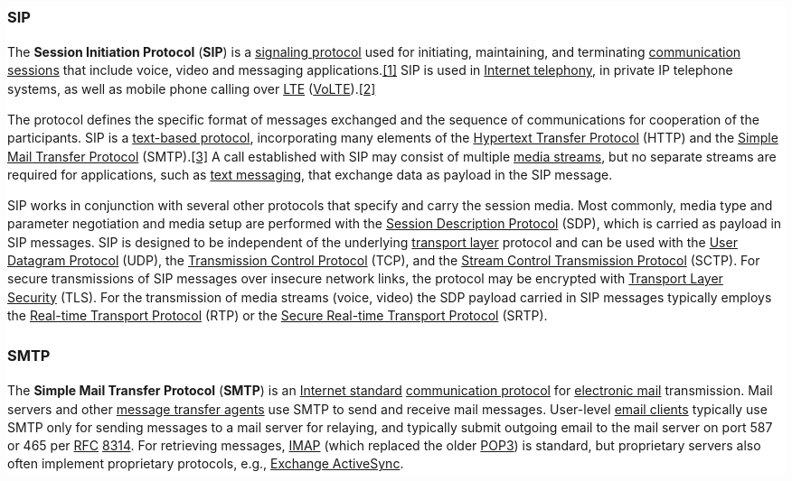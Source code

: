 ### SIP
The **Session Initiation Protocol** (**SIP**) is a [signaling protocol](https://en.wikipedia.org/wiki/Signaling_protocol "Signaling protocol") used for initiating, maintaining, and terminating [communication sessions](https://en.wikipedia.org/wiki/Communication_session "Communication session") that include voice, video and messaging applications.[[1]](https://en.wikipedia.org/wiki/Session_Initiation_Protocol#cite_note-What_is_SIP?-1) SIP is used in [Internet telephony](https://en.wikipedia.org/wiki/Internet_telephony "Internet telephony"), in private IP telephone systems, as well as mobile phone calling over [LTE](https://en.wikipedia.org/wiki/LTE_(telecommunication) "LTE (telecommunication)") ([VoLTE](https://en.wikipedia.org/wiki/VoLTE "VoLTE")).[[2]](https://en.wikipedia.org/wiki/Session_Initiation_Protocol#cite_note-2)

The protocol defines the specific format of messages exchanged and the sequence of communications for cooperation of the participants. SIP is a [text-based protocol](https://en.wikipedia.org/wiki/Text-based_protocol "Text-based protocol"), incorporating many elements of the [Hypertext Transfer Protocol](https://en.wikipedia.org/wiki/Hypertext_Transfer_Protocol "Hypertext Transfer Protocol") (HTTP) and the [Simple Mail Transfer Protocol](https://en.wikipedia.org/wiki/Simple_Mail_Transfer_Protocol "Simple Mail Transfer Protocol") (SMTP).[[3]](https://en.wikipedia.org/wiki/Session_Initiation_Protocol#cite_note-Johnston-3) A call established with SIP may consist of multiple [media streams](https://en.wikipedia.org/wiki/Streaming_media "Streaming media"), but no separate streams are required for applications, such as [text messaging](https://en.wikipedia.org/wiki/Text_messaging "Text messaging"), that exchange data as payload in the SIP message.

SIP works in conjunction with several other protocols that specify and carry the session media. Most commonly, media type and parameter negotiation and media setup are performed with the [Session Description Protocol](https://en.wikipedia.org/wiki/Session_Description_Protocol "Session Description Protocol") (SDP), which is carried as payload in SIP messages. SIP is designed to be independent of the underlying [transport layer](https://en.wikipedia.org/wiki/Transport_layer "Transport layer") protocol and can be used with the [User Datagram Protocol](https://en.wikipedia.org/wiki/User_Datagram_Protocol "User Datagram Protocol") (UDP), the [Transmission Control Protocol](https://en.wikipedia.org/wiki/Transmission_Control_Protocol "Transmission Control Protocol") (TCP), and the [Stream Control Transmission Protocol](https://en.wikipedia.org/wiki/Stream_Control_Transmission_Protocol "Stream Control Transmission Protocol") (SCTP). For secure transmissions of SIP messages over insecure network links, the protocol may be encrypted with [Transport Layer Security](https://en.wikipedia.org/wiki/Transport_Layer_Security "Transport Layer Security") (TLS). For the transmission of media streams (voice, video) the SDP payload carried in SIP messages typically employs the [Real-time Transport Protocol](https://en.wikipedia.org/wiki/Real-time_Transport_Protocol "Real-time Transport Protocol") (RTP) or the [Secure Real-time Transport Protocol](https://en.wikipedia.org/wiki/Secure_Real-time_Transport_Protocol "Secure Real-time Transport Protocol") (SRTP).

### SMTP
The **Simple Mail Transfer Protocol** (**SMTP**) is an [Internet standard](https://en.wikipedia.org/wiki/Internet_Standard "Internet Standard") [communication protocol](https://en.wikipedia.org/wiki/Communication_protocol "Communication protocol") for [electronic mail](https://en.wikipedia.org/wiki/Email "Email") transmission. Mail servers and other [message transfer agents](https://en.wikipedia.org/wiki/Message_transfer_agent "Message transfer agent") use SMTP to send and receive mail messages. User-level [email clients](https://en.wikipedia.org/wiki/Email_client "Email client") typically use SMTP only for sending messages to a mail server for relaying, and typically submit outgoing email to the mail server on port 587 or 465 per [RFC](https://en.wikipedia.org/wiki/RFC_(identifier) "RFC (identifier)") [8314](https://datatracker.ietf.org/doc/html/rfc8314). For retrieving messages, [IMAP](https://en.wikipedia.org/wiki/Internet_Message_Access_Protocol "Internet Message Access Protocol") (which replaced the older [POP3](https://en.wikipedia.org/wiki/Post_Office_Protocol "Post Office Protocol")) is standard, but proprietary servers also often implement proprietary protocols, e.g., [Exchange ActiveSync](https://en.wikipedia.org/wiki/Exchange_ActiveSync "Exchange ActiveSync").
